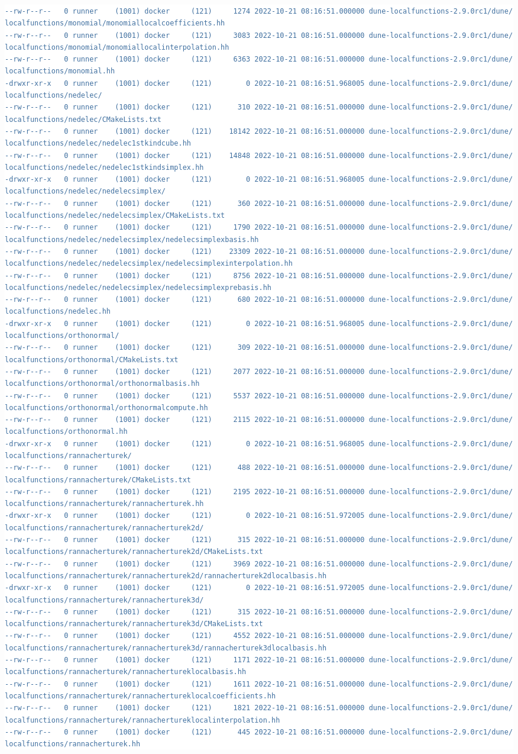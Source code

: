 ```diff
--rw-r--r--   0 runner    (1001) docker     (121)     1274 2022-10-21 08:16:51.000000 dune-localfunctions-2.9.0rc1/dune/localfunctions/monomial/monomiallocalcoefficients.hh
--rw-r--r--   0 runner    (1001) docker     (121)     3083 2022-10-21 08:16:51.000000 dune-localfunctions-2.9.0rc1/dune/localfunctions/monomial/monomiallocalinterpolation.hh
--rw-r--r--   0 runner    (1001) docker     (121)     6363 2022-10-21 08:16:51.000000 dune-localfunctions-2.9.0rc1/dune/localfunctions/monomial.hh
-drwxr-xr-x   0 runner    (1001) docker     (121)        0 2022-10-21 08:16:51.968005 dune-localfunctions-2.9.0rc1/dune/localfunctions/nedelec/
--rw-r--r--   0 runner    (1001) docker     (121)      310 2022-10-21 08:16:51.000000 dune-localfunctions-2.9.0rc1/dune/localfunctions/nedelec/CMakeLists.txt
--rw-r--r--   0 runner    (1001) docker     (121)    18142 2022-10-21 08:16:51.000000 dune-localfunctions-2.9.0rc1/dune/localfunctions/nedelec/nedelec1stkindcube.hh
--rw-r--r--   0 runner    (1001) docker     (121)    14848 2022-10-21 08:16:51.000000 dune-localfunctions-2.9.0rc1/dune/localfunctions/nedelec/nedelec1stkindsimplex.hh
-drwxr-xr-x   0 runner    (1001) docker     (121)        0 2022-10-21 08:16:51.968005 dune-localfunctions-2.9.0rc1/dune/localfunctions/nedelec/nedelecsimplex/
--rw-r--r--   0 runner    (1001) docker     (121)      360 2022-10-21 08:16:51.000000 dune-localfunctions-2.9.0rc1/dune/localfunctions/nedelec/nedelecsimplex/CMakeLists.txt
--rw-r--r--   0 runner    (1001) docker     (121)     1790 2022-10-21 08:16:51.000000 dune-localfunctions-2.9.0rc1/dune/localfunctions/nedelec/nedelecsimplex/nedelecsimplexbasis.hh
--rw-r--r--   0 runner    (1001) docker     (121)    23309 2022-10-21 08:16:51.000000 dune-localfunctions-2.9.0rc1/dune/localfunctions/nedelec/nedelecsimplex/nedelecsimplexinterpolation.hh
--rw-r--r--   0 runner    (1001) docker     (121)     8756 2022-10-21 08:16:51.000000 dune-localfunctions-2.9.0rc1/dune/localfunctions/nedelec/nedelecsimplex/nedelecsimplexprebasis.hh
--rw-r--r--   0 runner    (1001) docker     (121)      680 2022-10-21 08:16:51.000000 dune-localfunctions-2.9.0rc1/dune/localfunctions/nedelec.hh
-drwxr-xr-x   0 runner    (1001) docker     (121)        0 2022-10-21 08:16:51.968005 dune-localfunctions-2.9.0rc1/dune/localfunctions/orthonormal/
--rw-r--r--   0 runner    (1001) docker     (121)      309 2022-10-21 08:16:51.000000 dune-localfunctions-2.9.0rc1/dune/localfunctions/orthonormal/CMakeLists.txt
--rw-r--r--   0 runner    (1001) docker     (121)     2077 2022-10-21 08:16:51.000000 dune-localfunctions-2.9.0rc1/dune/localfunctions/orthonormal/orthonormalbasis.hh
--rw-r--r--   0 runner    (1001) docker     (121)     5537 2022-10-21 08:16:51.000000 dune-localfunctions-2.9.0rc1/dune/localfunctions/orthonormal/orthonormalcompute.hh
--rw-r--r--   0 runner    (1001) docker     (121)     2115 2022-10-21 08:16:51.000000 dune-localfunctions-2.9.0rc1/dune/localfunctions/orthonormal.hh
-drwxr-xr-x   0 runner    (1001) docker     (121)        0 2022-10-21 08:16:51.968005 dune-localfunctions-2.9.0rc1/dune/localfunctions/rannacherturek/
--rw-r--r--   0 runner    (1001) docker     (121)      488 2022-10-21 08:16:51.000000 dune-localfunctions-2.9.0rc1/dune/localfunctions/rannacherturek/CMakeLists.txt
--rw-r--r--   0 runner    (1001) docker     (121)     2195 2022-10-21 08:16:51.000000 dune-localfunctions-2.9.0rc1/dune/localfunctions/rannacherturek/rannacherturek.hh
-drwxr-xr-x   0 runner    (1001) docker     (121)        0 2022-10-21 08:16:51.972005 dune-localfunctions-2.9.0rc1/dune/localfunctions/rannacherturek/rannacherturek2d/
--rw-r--r--   0 runner    (1001) docker     (121)      315 2022-10-21 08:16:51.000000 dune-localfunctions-2.9.0rc1/dune/localfunctions/rannacherturek/rannacherturek2d/CMakeLists.txt
--rw-r--r--   0 runner    (1001) docker     (121)     3969 2022-10-21 08:16:51.000000 dune-localfunctions-2.9.0rc1/dune/localfunctions/rannacherturek/rannacherturek2d/rannacherturek2dlocalbasis.hh
-drwxr-xr-x   0 runner    (1001) docker     (121)        0 2022-10-21 08:16:51.972005 dune-localfunctions-2.9.0rc1/dune/localfunctions/rannacherturek/rannacherturek3d/
--rw-r--r--   0 runner    (1001) docker     (121)      315 2022-10-21 08:16:51.000000 dune-localfunctions-2.9.0rc1/dune/localfunctions/rannacherturek/rannacherturek3d/CMakeLists.txt
--rw-r--r--   0 runner    (1001) docker     (121)     4552 2022-10-21 08:16:51.000000 dune-localfunctions-2.9.0rc1/dune/localfunctions/rannacherturek/rannacherturek3d/rannacherturek3dlocalbasis.hh
--rw-r--r--   0 runner    (1001) docker     (121)     1171 2022-10-21 08:16:51.000000 dune-localfunctions-2.9.0rc1/dune/localfunctions/rannacherturek/rannachertureklocalbasis.hh
--rw-r--r--   0 runner    (1001) docker     (121)     1611 2022-10-21 08:16:51.000000 dune-localfunctions-2.9.0rc1/dune/localfunctions/rannacherturek/rannachertureklocalcoefficients.hh
--rw-r--r--   0 runner    (1001) docker     (121)     1821 2022-10-21 08:16:51.000000 dune-localfunctions-2.9.0rc1/dune/localfunctions/rannacherturek/rannachertureklocalinterpolation.hh
--rw-r--r--   0 runner    (1001) docker     (121)      445 2022-10-21 08:16:51.000000 dune-localfunctions-2.9.0rc1/dune/localfunctions/rannacherturek.hh
```